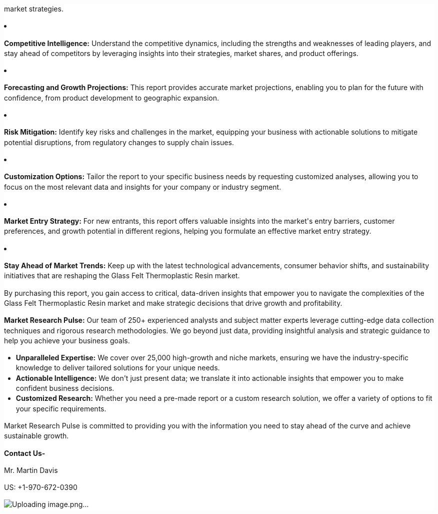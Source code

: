 market strategies.</p></li><li><p><strong>Competitive Intelligence:</strong> Understand the competitive dynamics, including the strengths and weaknesses of leading players, and stay ahead of competitors by leveraging insights into their strategies, market shares, and product offerings.</p></li><li><p><strong>Forecasting and Growth Projections:</strong> This report provides accurate market projections, enabling you to plan for the future with confidence, from product development to geographic expansion.</p></li><li><p><strong>Risk Mitigation:</strong> Identify key risks and challenges in the market, equipping your business with actionable solutions to mitigate potential disruptions, from regulatory changes to supply chain issues.</p></li><li><p><strong>Customization Options:</strong> Tailor the report to your specific business needs by requesting customized analyses, allowing you to focus on the most relevant data and insights for your company or industry segment.</p></li><li><p><strong>Market Entry Strategy:</strong> For new entrants, this report offers valuable insights into the market's entry barriers, customer preferences, and growth potential in different regions, helping you formulate an effective market entry strategy.</p></li><li><p><strong>Stay Ahead of Market Trends:</strong> Keep up with the latest technological advancements, consumer behavior shifts, and sustainability initiatives that are reshaping the Glass Felt Thermoplastic Resin market.</p></li></ol><p>By purchasing this report, you gain access to critical, data-driven insights that empower you to navigate the complexities of the Glass Felt Thermoplastic Resin market and make strategic decisions that drive growth and profitability.</p><p><strong>Market Research Pulse:</strong>&nbsp;Our team of 250+ experienced analysts and subject matter experts leverage cutting-edge data collection techniques and rigorous research methodologies. We go beyond just data, providing insightful analysis and strategic guidance to help you achieve your business goals.</p><ul><li><strong>Unparalleled Expertise:</strong>&nbsp;We cover over 25,000 high-growth and niche markets, ensuring we have the industry-specific knowledge to deliver tailored solutions for your unique needs.</li><li><strong>Actionable Intelligence:</strong>&nbsp;We don't just present data; we translate it into actionable insights that empower you to make confident business decisions.</li><li><strong>Customized Research:</strong>&nbsp;Whether you need a pre-made report or a custom research solution, we offer a variety of options to fit your specific requirements.</li></ul><p>Market Research Pulse is committed to providing you with the information you need to stay ahead of the curve and achieve sustainable growth.</p><p><strong>Contact Us-</strong></p><p>Mr. Martin Davis</p><p>US: +1-970-672-0390</p>
![Uploading image.png…]()
